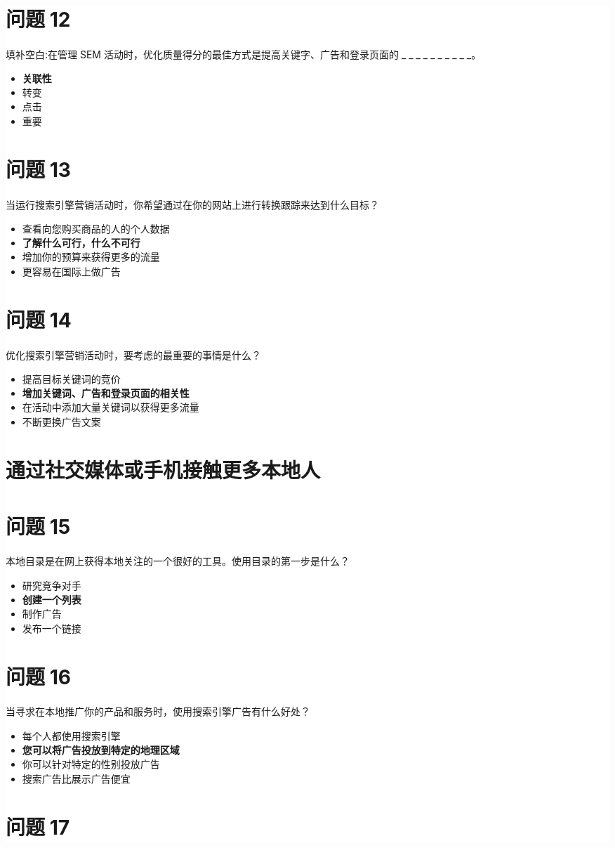 # 问题 12

填补空白:在管理 SEM 活动时，优化质量得分的最佳方式是提高关键字、广告和登录页面的 _ _ _ _ _ _ _ _ _ _。

*   **关联性**
*   转变
*   点击
*   重要

# 问题 13

当运行搜索引擎营销活动时，你希望通过在你的网站上进行转换跟踪来达到什么目标？

*   查看向您购买商品的人的个人数据
*   **了解什么可行，什么不可行**
*   增加你的预算来获得更多的流量
*   更容易在国际上做广告

# 问题 14

优化搜索引擎营销活动时，要考虑的最重要的事情是什么？

*   提高目标关键词的竞价
*   **增加关键词、广告和登录页面的相关性**
*   在活动中添加大量关键词以获得更多流量
*   不断更换广告文案

# 通过社交媒体或手机接触更多本地人

# 问题 15

本地目录是在网上获得本地关注的一个很好的工具。使用目录的第一步是什么？

*   研究竞争对手
*   **创建一个列表**
*   制作广告
*   发布一个链接

# 问题 16

当寻求在本地推广你的产品和服务时，使用搜索引擎广告有什么好处？

*   每个人都使用搜索引擎
*   **您可以将广告投放到特定的地理区域**
*   你可以针对特定的性别投放广告
*   搜索广告比展示广告便宜

# 问题 17
